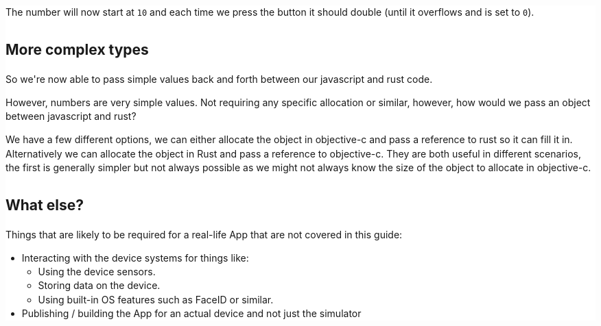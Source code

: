 The number will now start at `10` and each time we press the button it should double (until it overflows and is set to `0`).

## More complex types
So we're now able to pass simple values back and forth between our javascript and rust code.

However, numbers are very simple values. Not requiring any specific allocation or similar, however, how would we pass an object between javascript and rust?

We have a few different options, we can either allocate the object in objective-c and pass a reference to rust so it can fill it in.
Alternatively we can allocate the object in Rust and pass a reference to objective-c. 
They are both useful in different scenarios, the first is generally simpler but not always possible as we might not always know the size of the object to allocate in objective-c.

## What else?
Things that are likely to be required for a real-life App that are not covered in this guide:
 - Interacting with the device systems for things like:
   - Using the device sensors.
   - Storing data on the device.
   - Using built-in OS features such as FaceID or similar.
- Publishing / building the App for an actual device and not just the simulator